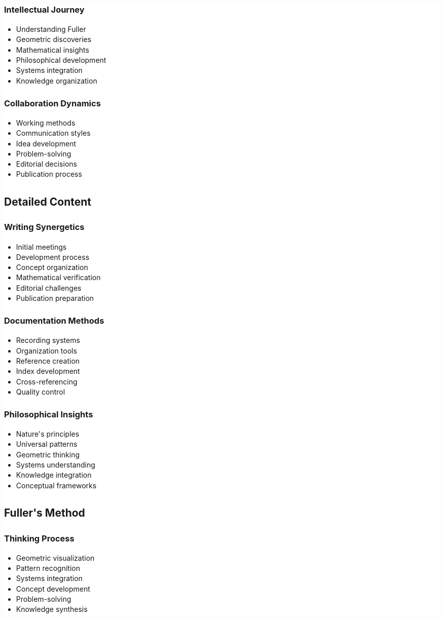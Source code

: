 ### Intellectual Journey
- Understanding Fuller
- Geometric discoveries
- Mathematical insights
- Philosophical development
- Systems integration
- Knowledge organization

### Collaboration Dynamics
- Working methods
- Communication styles
- Idea development
- Problem-solving
- Editorial decisions
- Publication process

## Detailed Content

### Writing Synergetics
- Initial meetings
- Development process
- Concept organization
- Mathematical verification
- Editorial challenges
- Publication preparation

### Documentation Methods
- Recording systems
- Organization tools
- Reference creation
- Index development
- Cross-referencing
- Quality control

### Philosophical Insights
- Nature's principles
- Universal patterns
- Geometric thinking
- Systems understanding
- Knowledge integration
- Conceptual frameworks

## Fuller's Method

### Thinking Process
- Geometric visualization
- Pattern recognition
- Systems integration
- Concept development
- Problem-solving
- Knowledge synthesis
